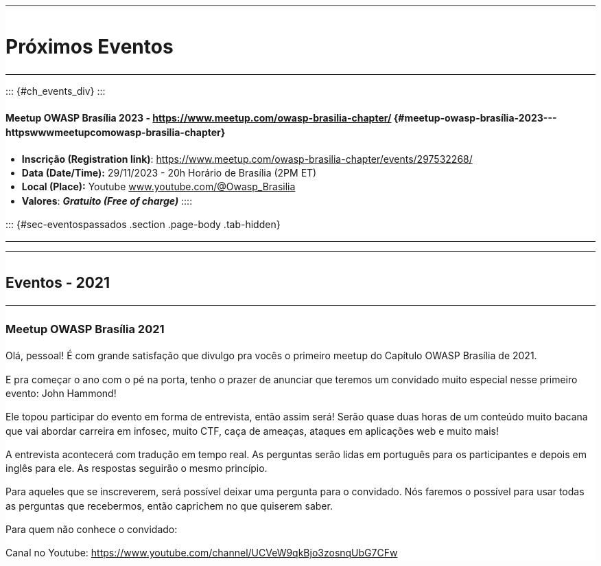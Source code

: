 ------------------------------------------------------------------------

# Próximos Eventos

------------------------------------------------------------------------

::: {#ch_events_div}
:::

#### Meetup OWASP Brasília 2023 - https://www.meetup.com/owasp-brasilia-chapter/ {#meetup-owasp-brasília-2023---httpswwwmeetupcomowasp-brasilia-chapter}

- **Inscrição (Registration link)**:
  https://www.meetup.com/owasp-brasilia-chapter/events/297532268/
- **Data (Date/Time):** 29/11/2023 - 20h Horário de Brasília (2PM ET)
- **Local (Place):** Youtube www.youtube.com/@Owasp_Brasilia
- **Valores**: ***Gratuito (Free of charge)***
::::

::: {#sec-eventospassados .section .page-body .tab-hidden}

------------------------------------------------------------------------

------------------------------------------------------------------------

## Eventos - 2021

------------------------------------------------------------------------

### Meetup OWASP Brasília 2021

Olá, pessoal! É com grande satisfação que divulgo pra vocês o primeiro
meetup do Capítulo OWASP Brasília de 2021.

E pra começar o ano com o pé na porta, tenho o prazer de anunciar que
teremos um convidado muito especial nesse primeiro evento: John Hammond!

Ele topou participar do evento em forma de entrevista, então assim será!
Serão quase duas horas de um conteúdo muito bacana que vai abordar
carreira em infosec, muito CTF, caça de ameaças, ataques em aplicações
web e muito mais!

A entrevista acontecerá com tradução em tempo real. As perguntas serão
lidas em português para os participantes e depois em inglês para ele. As
respostas seguirão o mesmo princípio.

Para aqueles que se inscreverem, será possível deixar uma pergunta para
o convidado. Nós faremos o possível para usar todas as perguntas que
recebermos, então caprichem no que quiserem saber.

Para quem não conhece o convidado:

Canal no Youtube:
https://www.youtube.com/channel/UCVeW9qkBjo3zosnqUbG7CFw
